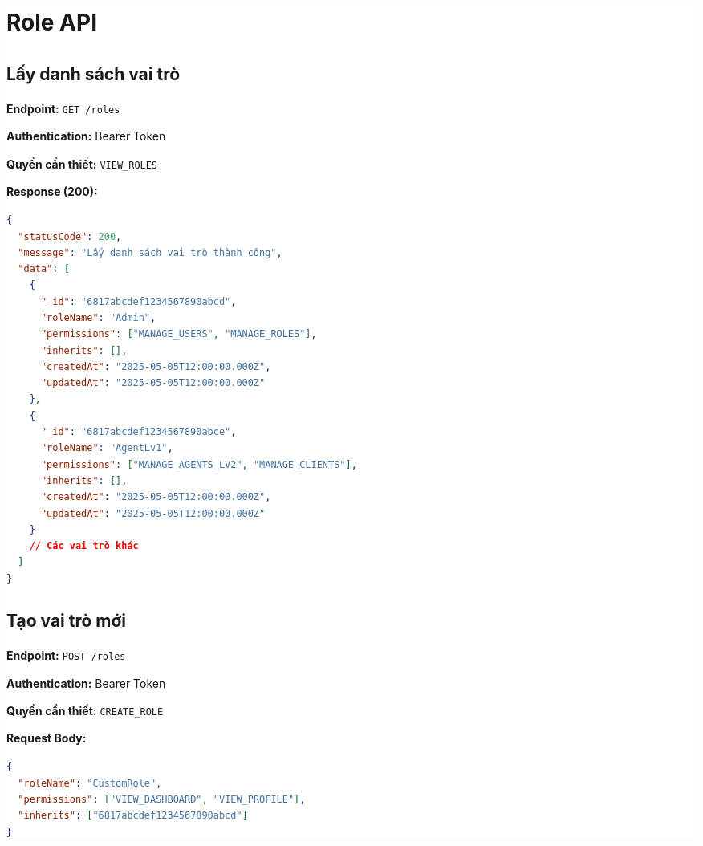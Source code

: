 # Role API

## Lấy danh sách vai trò

**Endpoint:** `GET /roles`

**Authentication:** Bearer Token

**Quyền cần thiết:** `VIEW_ROLES`

**Response (200):**

```json
{
  "statusCode": 200,
  "message": "Lấy danh sách vai trò thành công",
  "data": [
    {
      "_id": "6817abcdef1234567890abcd",
      "roleName": "Admin",
      "permissions": ["MANAGE_USERS", "MANAGE_ROLES"],
      "inherits": [],
      "createdAt": "2025-05-05T12:00:00.000Z",
      "updatedAt": "2025-05-05T12:00:00.000Z"
    },
    {
      "_id": "6817abcdef1234567890abce",
      "roleName": "AgentLv1",
      "permissions": ["MANAGE_AGENTS_LV2", "MANAGE_CLIENTS"],
      "inherits": [],
      "createdAt": "2025-05-05T12:00:00.000Z",
      "updatedAt": "2025-05-05T12:00:00.000Z"
    }
    // Các vai trò khác
  ]
}
```

## Tạo vai trò mới

**Endpoint:** `POST /roles`

**Authentication:** Bearer Token

**Quyền cần thiết:** `CREATE_ROLE`

**Request Body:**

```json
{
  "roleName": "CustomRole",
  "permissions": ["VIEW_DASHBOARD", "VIEW_PROFILE"],
  "inherits": ["6817abcdef1234567890abcd"]
}
```
